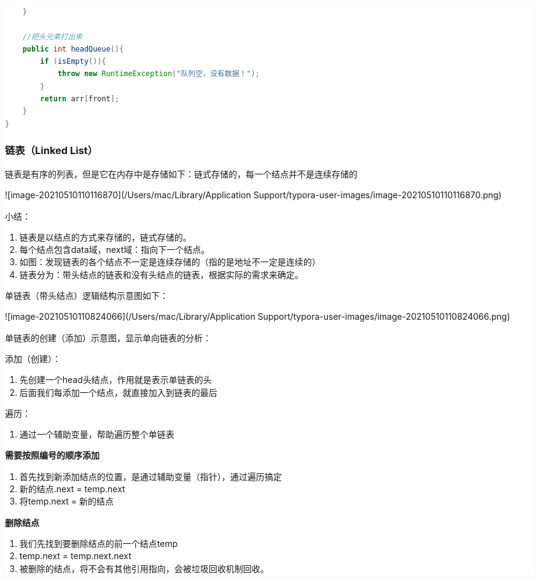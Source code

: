 ```java
    }

    //把头元素打出来
    public int headQueue(){
        if (isEmpty()){
            throw new RuntimeException("队列空，没有数据！");
        }
        return arr[front];
    }
}
```





### 链表（Linked List）

链表是有序的列表，但是它在内存中是存储如下：链式存储的，每一个结点并不是连续存储的

![image-20210510110116870](/Users/mac/Library/Application Support/typora-user-images/image-20210510110116870.png)

小结：

1. 链表是以结点的方式来存储的，链式存储的。
2. 每个结点包含data域，next域：指向下一个结点。
3. 如图：发现链表的各个结点不一定是连续存储的（指的是地址不一定是连续的）
4. 链表分为：带头结点的链表和没有头结点的链表，根据实际的需求来确定。



单链表（带头结点）逻辑结构示意图如下：

![image-20210510110824066](/Users/mac/Library/Application Support/typora-user-images/image-20210510110824066.png)



单链表的创建（添加）示意图，显示单向链表的分析：

添加（创建）：

1. 先创建一个head头结点，作用就是表示单链表的头
2. 后面我们每添加一个结点，就直接加入到链表的最后

遍历：

1. 通过一个辅助变量，帮助遍历整个单链表



**需要按照编号的顺序添加**

1. 首先找到新添加结点的位置，是通过辅助变量（指针），通过遍历搞定
2. 新的结点.next = temp.next
3. 将temp.next = 新的结点

**删除结点**

1. 我们先找到要删除结点的前一个结点temp
2. temp.next = temp.next.next
3. 被删除的结点，将不会有其他引用指向，会被垃圾回收机制回收。
